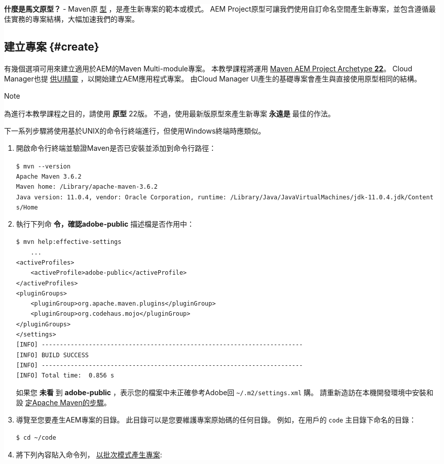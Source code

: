 **什麼是馬文原型？** - Maven原 [型](https://maven.apache.org/archetype/index.html) ，是產生新專案的範本或模式。 AEM Project原型可讓我們使用自訂命名空間產生新專案，並包含遵循最佳實務的專案結構，大幅加速我們的專案。

## 建立專案 {#create}

有幾個選項可用來建立適用於AEM的Maven Multi-module專案。 本教學課程將運用 [Maven AEM Project Archetype **22**](https://github.com/adobe/aem-project-archetype)。 Cloud Manager也提 [供UI精靈](https://docs.adobe.com/content/help/en/experience-manager-cloud-manager/using/getting-started/create-an-application-project.html) ，以開始建立AEM應用程式專案。 由Cloud Manager UI產生的基礎專案會產生與直接使用原型相同的結構。

>[!NOTE]
>
>為進行本教學課程之目的，請使用 **原型** 22版。 不過，使用最新版原型來產生新專案 **永遠是** 最佳的作法。

下一系列步驟將使用基於UNIX的命令行終端進行，但使用Windows終端時應類似。

1. 開啟命令行終端並驗證Maven是否已安裝並添加到命令行路徑：

   ```shell
   $ mvn --version
   Apache Maven 3.6.2
   Maven home: /Library/apache-maven-3.6.2
   Java version: 11.0.4, vendor: Oracle Corporation, runtime: /Library/Java/JavaVirtualMachines/jdk-11.0.4.jdk/Contents/Home
   ```

1. 執行下列命 **令，確認adobe-public** 描述檔是否作用中：

   ```shell
   $ mvn help:effective-settings
       ...
   <activeProfiles>
       <activeProfile>adobe-public</activeProfile>
   </activeProfiles>
   <pluginGroups>
       <pluginGroup>org.apache.maven.plugins</pluginGroup>
       <pluginGroup>org.codehaus.mojo</pluginGroup>
   </pluginGroups>
   </settings>
   [INFO] ------------------------------------------------------------------------
   [INFO] BUILD SUCCESS
   [INFO] ------------------------------------------------------------------------
   [INFO] Total time:  0.856 s
   ```

   如果您 **未看** 到 **adobe-public** ，表示您的檔案中未正確參考Adobe回 `~/.m2/settings.xml` 購。 請重新造訪在本機開發環境中安裝和設 [定Apache Maven的步驟](https://docs.adobe.com/content/help/en/experience-manager-learn/foundation/development/set-up-a-local-aem-development-environment.html#install-apache-maven)。

1. 導覽至您要產生AEM專案的目錄。 此目錄可以是您要維護專案原始碼的任何目錄。 例如，在用戶的 `code` 主目錄下命名的目錄：

   ```shell
   $ cd ~/code
   ```

1. 將下列內容貼入命令列， [以批次模式產生專案](https://maven.apache.org/archetype/maven-archetype-plugin/examples/generate-batch.html):
